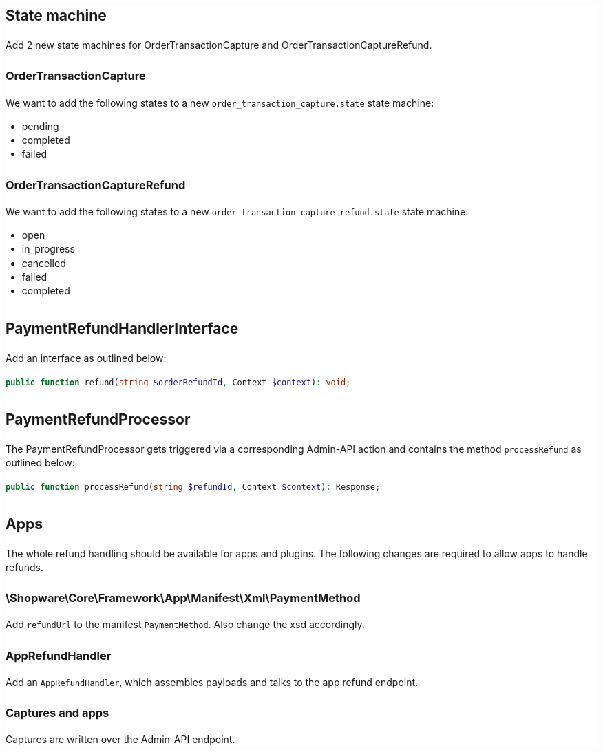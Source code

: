 ## State machine
Add 2 new state machines for OrderTransactionCapture and OrderTransactionCaptureRefund.

### OrderTransactionCapture
We want to add the following states to a new `order_transaction_capture.state` state machine:
* pending
* completed
* failed

### OrderTransactionCaptureRefund
We want to add the following states to a new `order_transaction_capture_refund.state` state machine:
* open
* in_progress
* cancelled
* failed
* completed

## PaymentRefundHandlerInterface
Add an interface as outlined below:

```php
public function refund(string $orderRefundId, Context $context): void;
```

## PaymentRefundProcessor
The PaymentRefundProcessor gets triggered via a corresponding Admin-API action and contains the method `processRefund` as outlined below:

```php
public function processRefund(string $refundId, Context $context): Response;
```

## Apps
The whole refund handling should be available for apps and plugins. The following changes are required to allow apps to handle refunds.

### \Shopware\Core\Framework\App\Manifest\Xml\PaymentMethod
Add `refundUrl` to the manifest `PaymentMethod`. Also change the xsd accordingly.

### AppRefundHandler
Add an `AppRefundHandler`, which assembles payloads and talks to the app refund endpoint.

### Captures and apps
Captures are written over the Admin-API endpoint.
